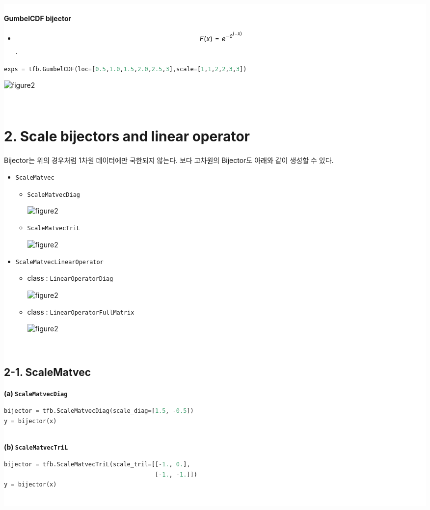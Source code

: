 <br>**GumbelCDF bijector**

- $$F(x)=e^{-e^{(-x)}}$$.

```python
exps = tfb.GumbelCDF(loc=[0.5,1.0,1.5,2.0,2.5,3],scale=[1,1,2,2,3,3])
```

![figure2](/assets/img/pytorch/10-2.png)

<br>

# 2. Scale bijectors and linear operator

Bijector는 위의 경우처럼 1차원 데이터에만 국한되지 않는다. 보다 고차원의 Bijector도 아래와 같이 생성할 수 있다.

- `ScaleMatvec`

  - `ScaleMatvecDiag`

    ![figure2](/assets/img/pytorch/10-3.png)

  - `ScaleMatvecTriL`

    ![figure2](/assets/img/pytorch/10-4.png)

- `ScaleMatvecLinearOperator`

  - class : `LinearOperatorDiag`

    ![figure2](/assets/img/pytorch/10-3.png)

  - class : `LinearOperatorFullMatrix`

    ![figure2](/assets/img/pytorch/10-5.png)

<br>

## 2-1. ScaleMatvec

**(a) `ScaleMatvecDiag`**

```python
bijector = tfb.ScaleMatvecDiag(scale_diag=[1.5, -0.5])
y = bijector(x)
```

<br>**(b) `ScaleMatvecTriL`**

```python
bijector = tfb.ScaleMatvecTriL(scale_tril=[[-1., 0.],
                                           [-1., -1.]])
y = bijector(x)
```

<br>
